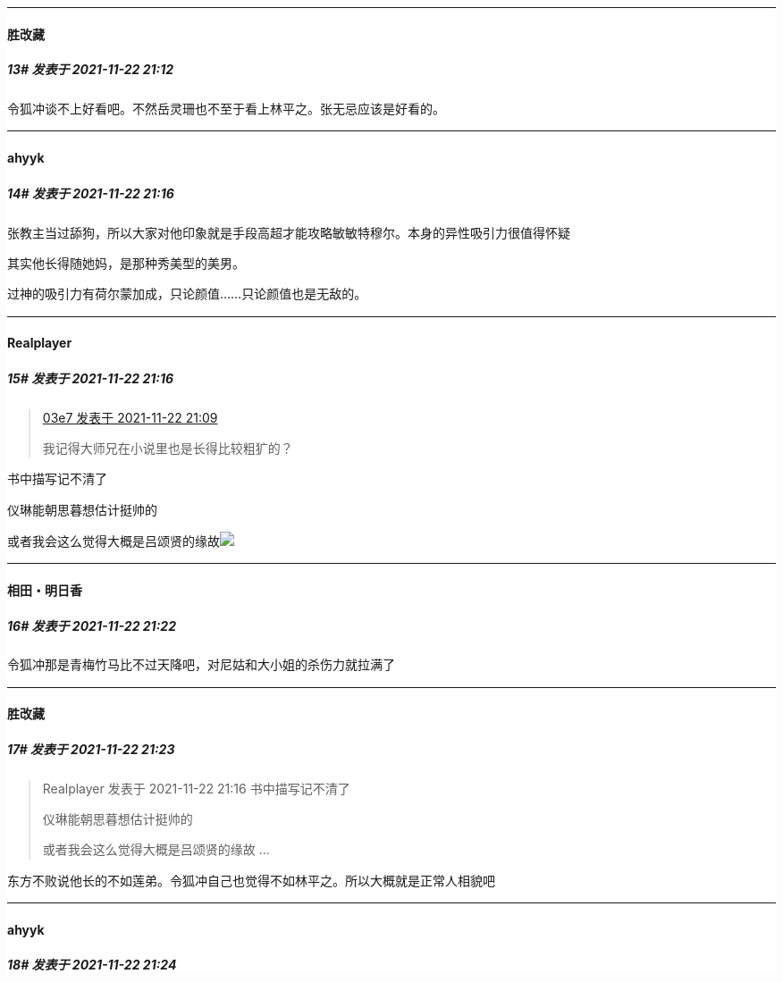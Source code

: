 *****

####  胜改藏  
##### 13#       发表于 2021-11-22 21:12

令狐冲谈不上好看吧。不然岳灵珊也不至于看上林平之。张无忌应该是好看的。

*****

####  ahyyk  
##### 14#       发表于 2021-11-22 21:16

张教主当过舔狗，所以大家对他印象就是手段高超才能攻略敏敏特穆尔。本身的异性吸引力很值得怀疑

其实他长得随她妈，是那种秀美型的美男。

过神的吸引力有荷尔蒙加成，只论颜值……只论颜值也是无敌的。

*****

####  Realplayer  
##### 15#       发表于 2021-11-22 21:16

<blockquote><a href="httphttps://bbs.saraba1st.com/2b/forum.php?mod=redirect&amp;goto=findpost&amp;pid=53655798&amp;ptid=2038867" target="_blank">03e7 发表于 2021-11-22 21:09</a>

我记得大师兄在小说里也是长得比较粗犷的？</blockquote>
书中描写记不清了

仪琳能朝思暮想估计挺帅的

或者我会这么觉得大概是吕颂贤的缘故<img src="https://static.saraba1st.com/image/smiley/face2017/072.png" referrerpolicy="no-referrer">

*****

####  相田・明日香  
##### 16#       发表于 2021-11-22 21:22

令狐冲那是青梅竹马比不过天降吧，对尼姑和大小姐的杀伤力就拉满了

*****

####  胜改藏  
##### 17#       发表于 2021-11-22 21:23

<blockquote>Realplayer 发表于 2021-11-22 21:16
书中描写记不清了

仪琳能朝思暮想估计挺帅的

或者我会这么觉得大概是吕颂贤的缘故 ...</blockquote>
东方不败说他长的不如莲弟。令狐冲自己也觉得不如林平之。所以大概就是正常人相貌吧

*****

####  ahyyk  
##### 18#       发表于 2021-11-22 21:24
